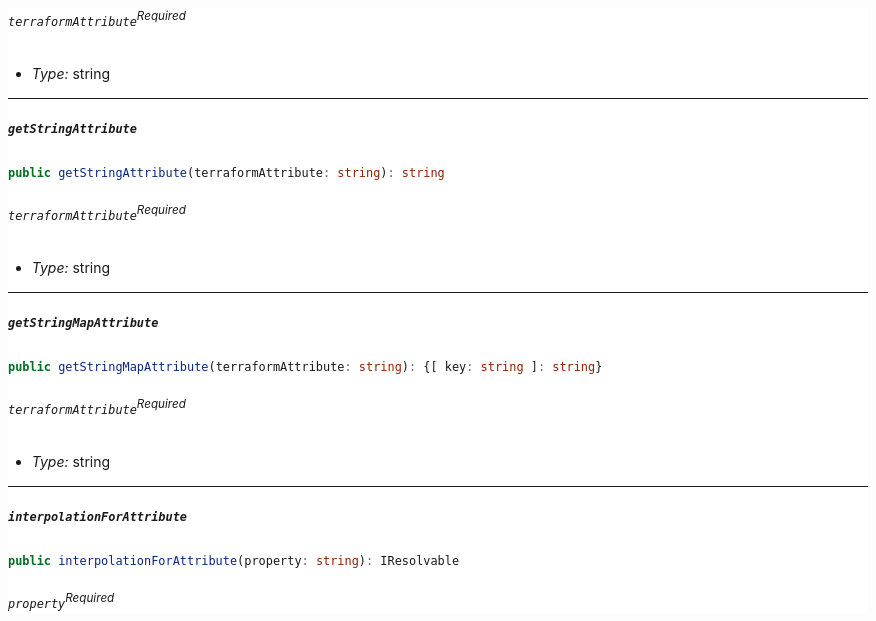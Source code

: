 ###### `terraformAttribute`<sup>Required</sup> <a name="terraformAttribute" id="@cdktf/provider-azurerm.costAnomalyAlert.CostAnomalyAlertTimeoutsOutputReference.getNumberMapAttribute.parameter.terraformAttribute"></a>

- *Type:* string

---

##### `getStringAttribute` <a name="getStringAttribute" id="@cdktf/provider-azurerm.costAnomalyAlert.CostAnomalyAlertTimeoutsOutputReference.getStringAttribute"></a>

```typescript
public getStringAttribute(terraformAttribute: string): string
```

###### `terraformAttribute`<sup>Required</sup> <a name="terraformAttribute" id="@cdktf/provider-azurerm.costAnomalyAlert.CostAnomalyAlertTimeoutsOutputReference.getStringAttribute.parameter.terraformAttribute"></a>

- *Type:* string

---

##### `getStringMapAttribute` <a name="getStringMapAttribute" id="@cdktf/provider-azurerm.costAnomalyAlert.CostAnomalyAlertTimeoutsOutputReference.getStringMapAttribute"></a>

```typescript
public getStringMapAttribute(terraformAttribute: string): {[ key: string ]: string}
```

###### `terraformAttribute`<sup>Required</sup> <a name="terraformAttribute" id="@cdktf/provider-azurerm.costAnomalyAlert.CostAnomalyAlertTimeoutsOutputReference.getStringMapAttribute.parameter.terraformAttribute"></a>

- *Type:* string

---

##### `interpolationForAttribute` <a name="interpolationForAttribute" id="@cdktf/provider-azurerm.costAnomalyAlert.CostAnomalyAlertTimeoutsOutputReference.interpolationForAttribute"></a>

```typescript
public interpolationForAttribute(property: string): IResolvable
```

###### `property`<sup>Required</sup> <a name="property" id="@cdktf/provider-azurerm.costAnomalyAlert.CostAnomalyAlertTimeoutsOutputReference.interpolationForAttribute.parameter.property"></a>
